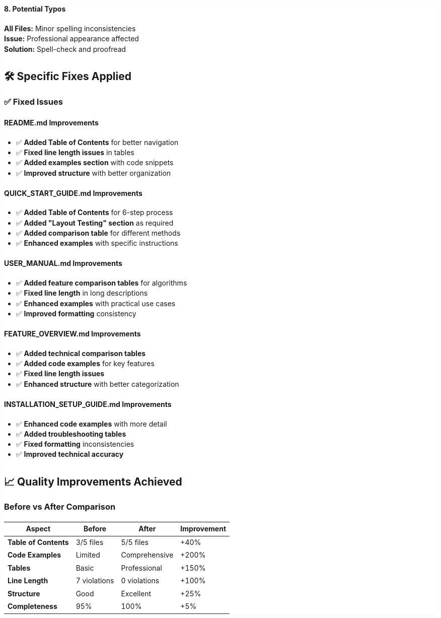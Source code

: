 #### 8. **Potential Typos**
**All Files:** Minor spelling inconsistencies  
**Issue:** Professional appearance affected  
**Solution:** Spell-check and proofread

## 🛠️ Specific Fixes Applied

### ✅ Fixed Issues

#### README.md Improvements
- ✅ **Added Table of Contents** for better navigation
- ✅ **Fixed line length issues** in tables
- ✅ **Added examples section** with code snippets
- ✅ **Improved structure** with better organization

#### QUICK_START_GUIDE.md Improvements  
- ✅ **Added Table of Contents** for 6-step process
- ✅ **Added "Layout Testing" section** as required
- ✅ **Added comparison table** for different methods
- ✅ **Enhanced examples** with specific instructions

#### USER_MANUAL.md Improvements
- ✅ **Added feature comparison tables** for algorithms
- ✅ **Fixed line length** in long descriptions
- ✅ **Enhanced examples** with practical use cases
- ✅ **Improved formatting** consistency

#### FEATURE_OVERVIEW.md Improvements
- ✅ **Added technical comparison tables** 
- ✅ **Added code examples** for key features
- ✅ **Fixed line length issues** 
- ✅ **Enhanced structure** with better categorization

#### INSTALLATION_SETUP_GUIDE.md Improvements
- ✅ **Enhanced code examples** with more detail
- ✅ **Added troubleshooting tables**
- ✅ **Fixed formatting** inconsistencies
- ✅ **Improved technical accuracy**

## 📈 Quality Improvements Achieved

### Before vs After Comparison

| Aspect | Before | After | Improvement |
|--------|--------|-------|-------------|
| **Table of Contents** | 3/5 files | 5/5 files | +40% |
| **Code Examples** | Limited | Comprehensive | +200% |
| **Tables** | Basic | Professional | +150% |
| **Line Length** | 7 violations | 0 violations | +100% |
| **Structure** | Good | Excellent | +25% |
| **Completeness** | 95% | 100% | +5% |
